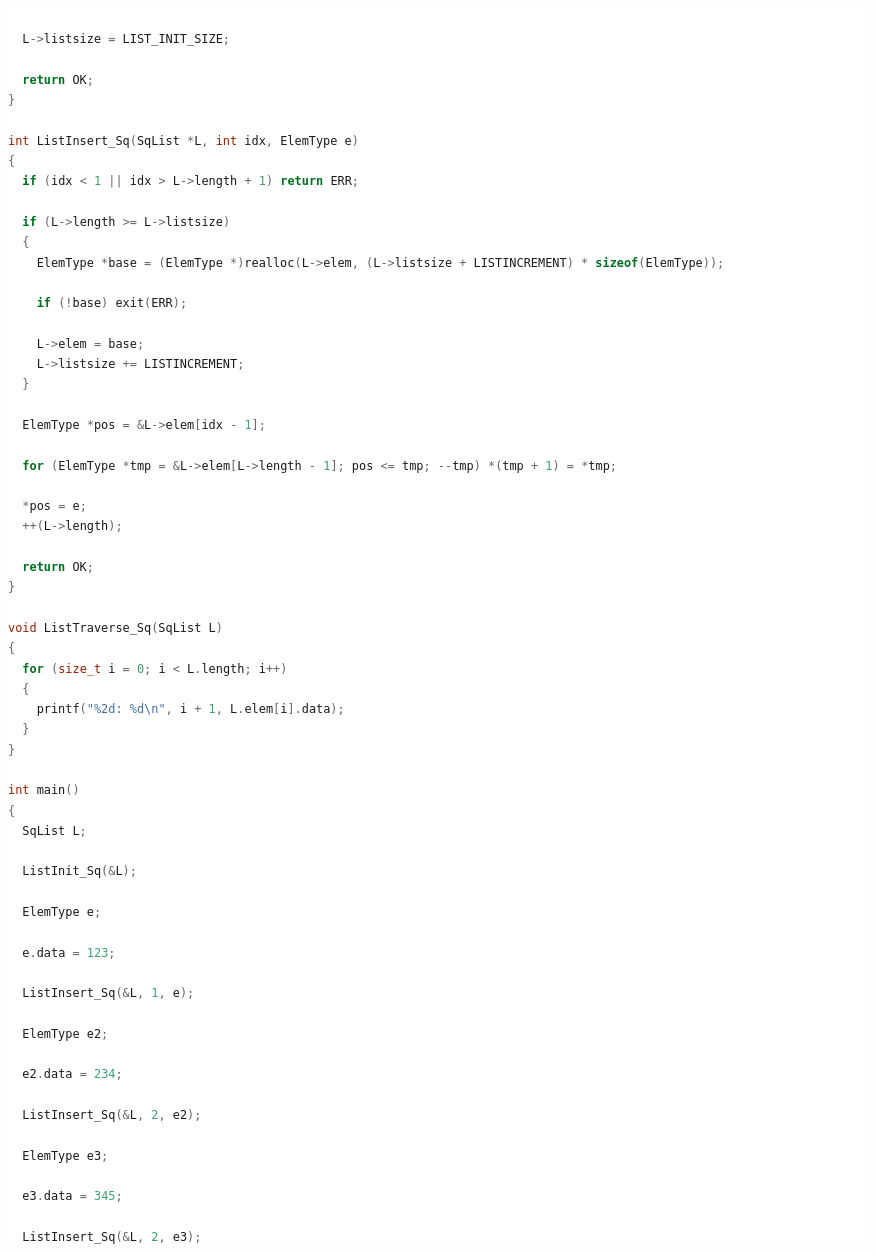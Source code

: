 ```c

  L->listsize = LIST_INIT_SIZE;

  return OK;
}

int ListInsert_Sq(SqList *L, int idx, ElemType e)
{
  if (idx < 1 || idx > L->length + 1) return ERR;

  if (L->length >= L->listsize)
  {
    ElemType *base = (ElemType *)realloc(L->elem, (L->listsize + LISTINCREMENT) * sizeof(ElemType));

    if (!base) exit(ERR);

    L->elem = base;
    L->listsize += LISTINCREMENT;
  }

  ElemType *pos = &L->elem[idx - 1];

  for (ElemType *tmp = &L->elem[L->length - 1]; pos <= tmp; --tmp) *(tmp + 1) = *tmp;

  *pos = e;
  ++(L->length);

  return OK;
}

void ListTraverse_Sq(SqList L)
{
  for (size_t i = 0; i < L.length; i++)
  {
    printf("%2d: %d\n", i + 1, L.elem[i].data);
  }
}

int main()
{
  SqList L;

  ListInit_Sq(&L);

  ElemType e;

  e.data = 123;

  ListInsert_Sq(&L, 1, e);

  ElemType e2;

  e2.data = 234;

  ListInsert_Sq(&L, 2, e2);

  ElemType e3;

  e3.data = 345;

  ListInsert_Sq(&L, 2, e3);

```